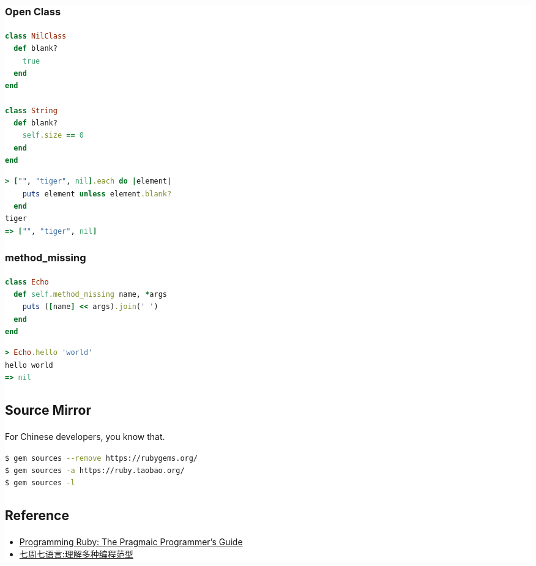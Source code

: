 ### Open Class

```ruby
class NilClass
  def blank?
    true
  end
end

class String
  def blank?
    self.size == 0
  end
end
```

```ruby
> ["", "tiger", nil].each do |element|
    puts element unless element.blank?
  end
tiger
=> ["", "tiger", nil]
```

### method_missing

```ruby
class Echo
  def self.method_missing name, *args
    puts ([name] << args).join(' ')
  end
end
```

```ruby
> Echo.hello 'world'
hello world
=> nil
```

## Source Mirror

For Chinese developers, you know that.

```bash
$ gem sources --remove https://rubygems.org/
$ gem sources -a https://ruby.taobao.org/
$ gem sources -l
```

## Reference

* [Programming Ruby: The Pragmaic Programmer’s Guide](http://ruby-doc.com/docs/ProgrammingRuby/)
* [七周七语言:理解多种编程范型](http://www.amazon.cn/%E4%B8%83%E5%91%A8%E4%B8%83%E8%AF%AD%E8%A8%80-%E7%90%86%E8%A7%A3%E5%A4%9A%E7%A7%8D%E7%BC%96%E7%A8%8B%E8%8C%83%E5%9E%8B-%E6%B3%B0%E7%89%B9/dp/B008041DUY)
